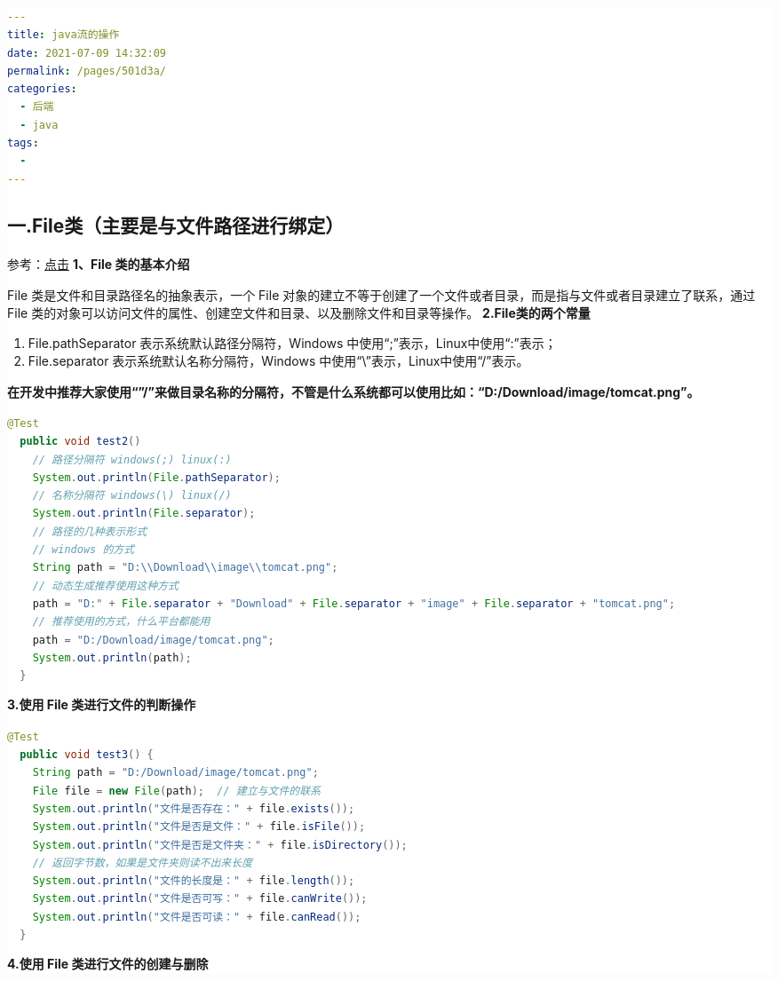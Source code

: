 ```yaml
---
title: java流的操作
date: 2021-07-09 14:32:09
permalink: /pages/501d3a/
categories:
  - 后端
  - java
tags:
  - 
---
```

## 一.File类（主要是与文件路径进行绑定）
参考：[点击](https://mp.weixin.qq.com/s?__biz=MzA4NjI3ODc2NA==&chksm=87d3851fb0a40c0973d063aa722a94e2e0a97188ad209ca38c58eb6230f62bd84cb1e7272b7f&idx=1&mid=2649502236&scene=21&sn=24e89b02f1870bdf45c3edd25e80d709#wechat_redirect)
**1、File 类的基本介绍**

File 类是文件和目录路径名的抽象表示，一个 File 对象的建立不等于创建了一个文件或者目录，而是指与文件或者目录建立了联系，通过 File 类的对象可以访问文件的属性、创建空文件和目录、以及删除文件和目录等操作。
**2.File类的两个常量**

 1. File.pathSeparator 表示系统默认路径分隔符，Windows 中使用“;”表示，Linux中使用“:”表示；
 2. File.separator 表示系统默认名称分隔符，Windows 中使用“\”表示，Linux中使用“/”表示。

**在开发中推荐大家使用“”/”来做目录名称的分隔符，不管是什么系统都可以使用比如：“D:/Download/image/tomcat.png”。**

```java
@Test
  public void test2()
    // 路径分隔符 windows(;) linux(:)
    System.out.println(File.pathSeparator); 
    // 名称分隔符 windows(\) linux(/)
    System.out.println(File.separator); 
    // 路径的几种表示形式
    // windows 的方式
    String path = "D:\\Download\\image\\tomcat.png"; 
    // 动态生成推荐使用这种方式
    path = "D:" + File.separator + "Download" + File.separator + "image" + File.separator + "tomcat.png"; 
    // 推荐使用的方式，什么平台都能用
    path = "D:/Download/image/tomcat.png"; 
    System.out.println(path);
  }
```
**3.使用 File 类进行文件的判断操作**
```java
@Test
  public void test3() {
    String path = "D:/Download/image/tomcat.png";
    File file = new File(path);  // 建立与文件的联系
    System.out.println("文件是否存在：" + file.exists());
    System.out.println("文件是否是文件：" + file.isFile());
    System.out.println("文件是否是文件夹：" + file.isDirectory());
    // 返回字节数，如果是文件夹则读不出来长度
    System.out.println("文件的长度是：" + file.length());
    System.out.println("文件是否可写：" + file.canWrite());
    System.out.println("文件是否可读：" + file.canRead());
  }
```
**4.使用 File 类进行文件的创建与删除**
